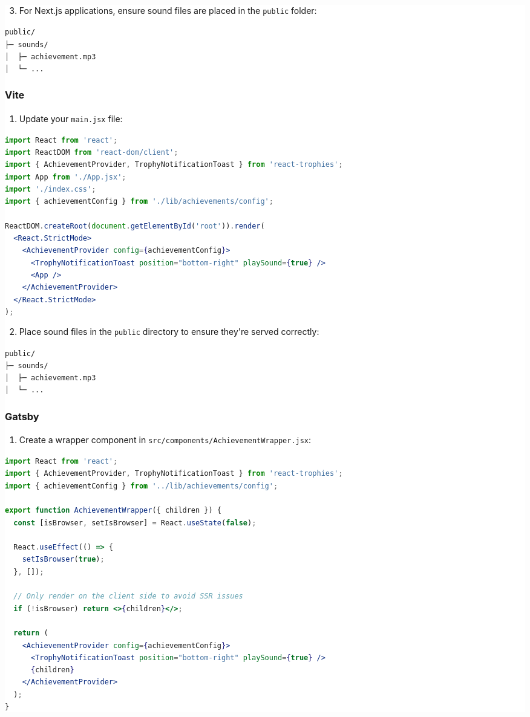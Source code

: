 3. For Next.js applications, ensure sound files are placed in the `public` folder:

```
public/
├─ sounds/
│  ├─ achievement.mp3
│  └─ ...
```

### Vite

1. Update your `main.jsx` file:

```jsx
import React from 'react';
import ReactDOM from 'react-dom/client';
import { AchievementProvider, TrophyNotificationToast } from 'react-trophies';
import App from './App.jsx';
import './index.css';
import { achievementConfig } from './lib/achievements/config';

ReactDOM.createRoot(document.getElementById('root')).render(
  <React.StrictMode>
    <AchievementProvider config={achievementConfig}>
      <TrophyNotificationToast position="bottom-right" playSound={true} />
      <App />
    </AchievementProvider>
  </React.StrictMode>
);
```

2. Place sound files in the `public` directory to ensure they're served correctly:

```
public/
├─ sounds/
│  ├─ achievement.mp3
│  └─ ...
```

### Gatsby

1. Create a wrapper component in `src/components/AchievementWrapper.jsx`:

```jsx
import React from 'react';
import { AchievementProvider, TrophyNotificationToast } from 'react-trophies';
import { achievementConfig } from '../lib/achievements/config';

export function AchievementWrapper({ children }) {
  const [isBrowser, setIsBrowser] = React.useState(false);
  
  React.useEffect(() => {
    setIsBrowser(true);
  }, []);
  
  // Only render on the client side to avoid SSR issues
  if (!isBrowser) return <>{children}</>;
  
  return (
    <AchievementProvider config={achievementConfig}>
      <TrophyNotificationToast position="bottom-right" playSound={true} />
      {children}
    </AchievementProvider>
  );
}
```
